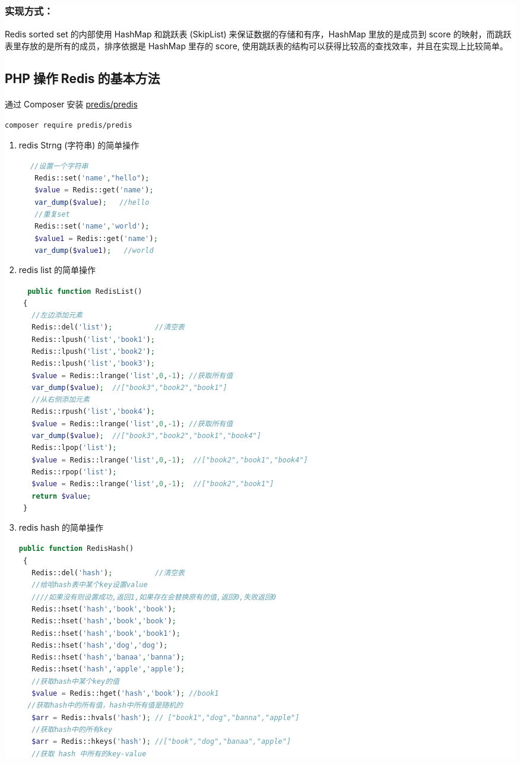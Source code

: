 
### 实现方式：
Redis sorted set 的内部使用 HashMap 和跳跃表 (SkipList) 来保证数据的存储和有序，HashMap 里放的是成员到 score 的映射，而跳跃表里存放的是所有的成员，排序依据是 HashMap 里存的 score, 使用跳跃表的结构可以获得比较高的查找效率，并且在实现上比较简单。


## PHP 操作 Redis 的基本方法
通过 Composer 安装  [predis/predis](https://packagist.org/packages/predis/predis)
   ```
   composer require predis/predis
   ```
1. redis Strng (字符串) 的简单操作
```php
      //设置一个字符串
       Redis::set('name',"hello");
       $value = Redis::get('name');
       var_dump($value);   //hello
       //重复set
       Redis::set('name','world');
       $value1 = Redis::get('name');
       var_dump($value1);   //world
```
2. redis list 的简单操作
   ```php
     public function RedisList()
    {
      //左边添加元素
      Redis::del('list');          //清空表
      Redis::lpush('list','book1');
      Redis::lpush('list','book2');
      Redis::lpush('list','book3');
      $value = Redis::lrange('list',0,-1); //获取所有值
      var_dump($value);  //["book3","book2","book1"]
      //从右侧添加元素
      Redis::rpush('list','book4');
      $value = Redis::lrange('list',0,-1); //获取所有值
      var_dump($value);  //["book3","book2","book1","book4"]
      Redis::lpop('list');
      $value = Redis::lrange('list',0,-1);  //["book2","book1","book4"]
      Redis::rpop('list');
      $value = Redis::lrange('list',0,-1);  //["book2","book1"]
      return $value;
    }
    ```
3. redis hash 的简单操作
   ```php
   public function RedisHash()
    {
      Redis::del('hash');          //清空表
      //给哈hash表中某个key设置value
      ////如果没有则设置成功,返回1,如果存在会替换原有的值,返回0,失败返回0
      Redis::hset('hash','book','book');
      Redis::hset('hash','book','book');
      Redis::hset('hash','book','book1');
      Redis::hset('hash','dog','dog');
      Redis::hset('hash','banaa','banna');
      Redis::hset('hash','apple','apple');
      //获取hash中某个key的值
      $value = Redis::hget('hash','book'); //book1
     //获取hash中的所有值，hash中所有值是随机的
      $arr = Redis::hvals('hash'); // ["book1","dog","banna","apple"]
      //获取hash中的所有key
      $arr = Redis::hkeys('hash'); //["book","dog","banaa","apple"]
      //获取 hash 中所有的key-value
   ```